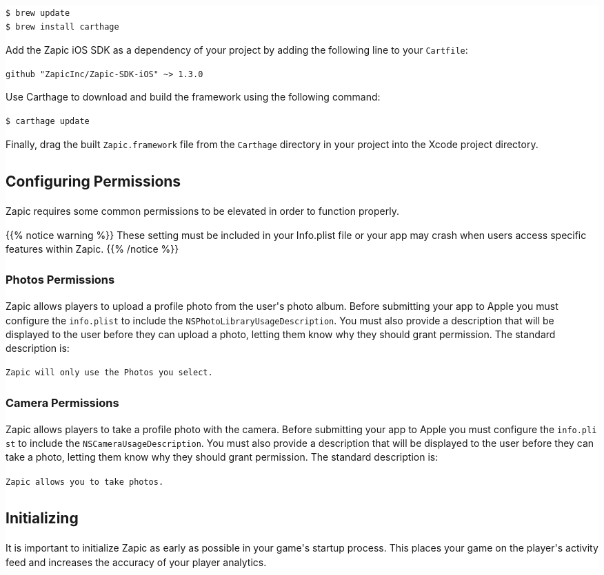 ```bash
$ brew update
$ brew install carthage
```

Add the Zapic iOS SDK as a dependency of your project by adding the following line to your `Cartfile`:

```none
github "ZapicInc/Zapic-SDK-iOS" ~> 1.3.0
```

Use Carthage to download and build the framework using the following command:

```bash
$ carthage update
```

Finally, drag the built `Zapic.framework` file from the `Carthage` directory in your project into the Xcode project directory.

## Configuring Permissions

Zapic requires some common permissions to be elevated in order to function properly.

{{% notice warning %}}
These setting must be included in your Info.plist file or your app may crash when users access specific features within Zapic.
{{% /notice %}}

### Photos Permissions

Zapic allows players to upload a profile photo from the user's photo album. Before submitting your app to Apple you must configure the `info.plist` to include the `NSPhotoLibraryUsageDescription`. You must also provide a description that will be displayed to the user before they can upload a photo, letting them know why they should grant permission. The standard description is:

```none
Zapic will only use the Photos you select.
```

### Camera Permissions

Zapic allows players to take a profile photo with the camera. Before submitting your app to Apple you must configure the `info.plist` to include the `NSCameraUsageDescription`. You must also provide a description that will be displayed to the user before they can take a photo, letting them know why they should grant permission. The standard description is:

```none
Zapic allows you to take photos.
```

## Initializing

It is important to initialize Zapic as early as possible in your game's startup process. This places your game on the player's activity feed and increases the accuracy of your player analytics.
